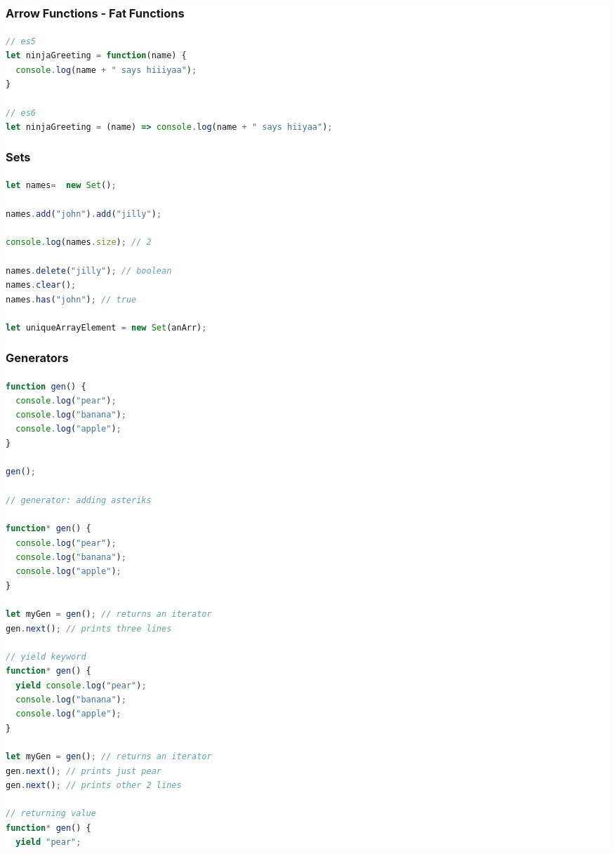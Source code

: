 
### Arrow Functions - Fat Functions

```javascript
// es5
let ninjaGreeting = function(name) {
  console.log(name + " says hiiiyaa");
}

// es6
let ninjaGreeting = (name) => console.log(name + " says hiiyaa");
```

### Sets

```javascript
let names=  new Set();

names.add("john").add("jilly");

console.log(names.size); // 2

names.delete("jilly"); // boolean
names.clear();
names.has("john"); // true

let uniqueArrayElement = new Set(anArr);
```

### Generators

```javascript
function gen() {
  console.log("pear");
  console.log("banana");
  console.log("apple");
}

gen();

// generator: adding asteriks

function* gen() {
  console.log("pear");
  console.log("banana");
  console.log("apple");
}

let myGen = gen(); // returns an iterator
gen.next(); // prints three lines

// yield keyword
function* gen() {
  yield console.log("pear");
  console.log("banana");
  console.log("apple");
}

let myGen = gen(); // returns an iterator
gen.next(); // prints just pear
gen.next(); // prints other 2 lines

// returning value
function* gen() {
  yield "pear";
```